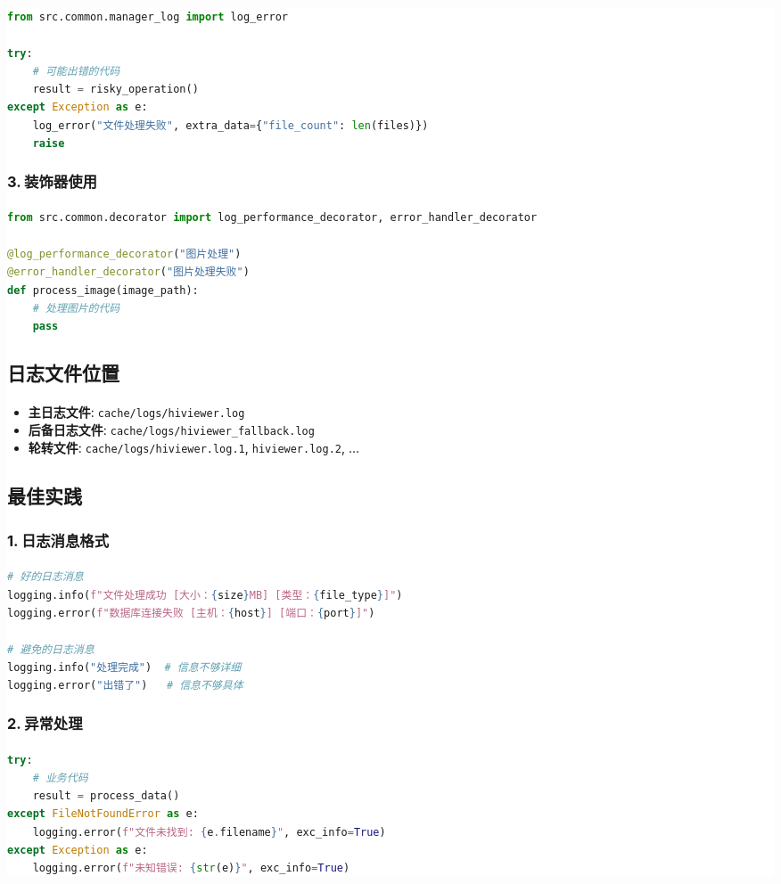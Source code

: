 ```python
from src.common.manager_log import log_error

try:
    # 可能出错的代码
    result = risky_operation()
except Exception as e:
    log_error("文件处理失败", extra_data={"file_count": len(files)})
    raise
```

### 3. 装饰器使用

```python
from src.common.decorator import log_performance_decorator, error_handler_decorator

@log_performance_decorator("图片处理")
@error_handler_decorator("图片处理失败")
def process_image(image_path):
    # 处理图片的代码
    pass
```

## 日志文件位置

- **主日志文件**: `cache/logs/hiviewer.log`
- **后备日志文件**: `cache/logs/hiviewer_fallback.log`
- **轮转文件**: `cache/logs/hiviewer.log.1`, `hiviewer.log.2`, ...

## 最佳实践

### 1. 日志消息格式

```python
# 好的日志消息
logging.info(f"文件处理成功 [大小：{size}MB] [类型：{file_type}]")
logging.error(f"数据库连接失败 [主机：{host}] [端口：{port}]")

# 避免的日志消息
logging.info("处理完成")  # 信息不够详细
logging.error("出错了")   # 信息不够具体
```

### 2. 异常处理

```python
try:
    # 业务代码
    result = process_data()
except FileNotFoundError as e:
    logging.error(f"文件未找到: {e.filename}", exc_info=True)
except Exception as e:
    logging.error(f"未知错误: {str(e)}", exc_info=True)
```
